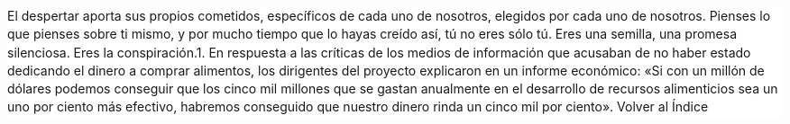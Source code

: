 El despertar aporta sus propios cometidos, específicos de cada uno de nosotros, elegidos por cada uno de nosotros. Pienses lo que pienses sobre ti mismo, y por mucho tiempo que lo hayas creído así, tú no eres sólo tú. Eres una semilla, una promesa silenciosa. Eres la conspiración.1. En respuesta a las críticas de los medios de información que acusaban de no haber estado dedicando el dinero a comprar alimentos, los dirigentes del proyecto explicaron en un informe económico: «Si con un millón de dólares podemos conseguir que los cinco mil millones que se gastan anualmente en el desarrollo de recursos alimenticios sea un uno por ciento más efectivo, habremos conseguido que nuestro dinero rinda un cinco mil por ciento». Volver al Índice
